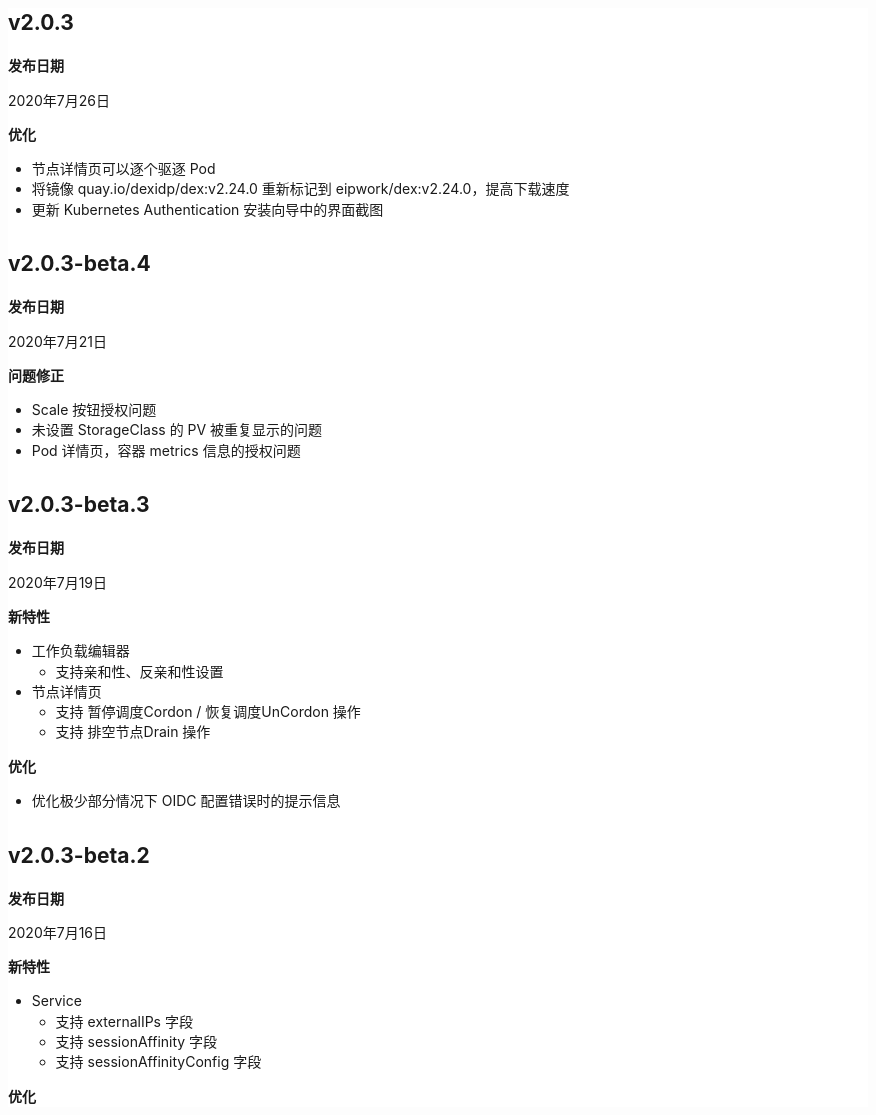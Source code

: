 ## v2.0.3

**发布日期**

2020年7月26日

**优化**

* 节点详情页可以逐个驱逐 Pod
* 将镜像 quay.io/dexidp/dex:v2.24.0 重新标记到 eipwork/dex:v2.24.0，提高下载速度
* 更新 Kubernetes Authentication 安装向导中的界面截图

## v2.0.3-beta.4

**发布日期**

2020年7月21日

**问题修正**

* Scale 按钮授权问题
* 未设置 StorageClass 的 PV 被重复显示的问题
* Pod 详情页，容器 metrics 信息的授权问题

## v2.0.3-beta.3

**发布日期**

2020年7月19日

**新特性**

* 工作负载编辑器
  * 支持亲和性、反亲和性设置
* 节点详情页
  * 支持 暂停调度Cordon / 恢复调度UnCordon 操作
  * 支持 排空节点Drain 操作

**优化**

* 优化极少部分情况下 OIDC 配置错误时的提示信息

## v2.0.3-beta.2

**发布日期**

2020年7月16日

**新特性**

* Service
  * 支持 externalIPs 字段
  * 支持 sessionAffinity 字段
  * 支持 sessionAffinityConfig 字段

**优化**
